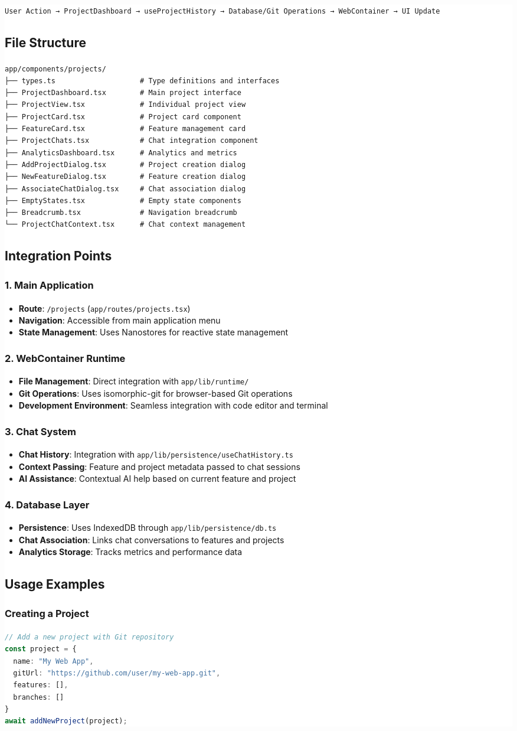 ```
User Action → ProjectDashboard → useProjectHistory → Database/Git Operations → WebContainer → UI Update
```

## File Structure

```
app/components/projects/
├── types.ts                    # Type definitions and interfaces
├── ProjectDashboard.tsx        # Main project interface
├── ProjectView.tsx             # Individual project view
├── ProjectCard.tsx             # Project card component
├── FeatureCard.tsx             # Feature management card
├── ProjectChats.tsx            # Chat integration component
├── AnalyticsDashboard.tsx      # Analytics and metrics
├── AddProjectDialog.tsx        # Project creation dialog
├── NewFeatureDialog.tsx        # Feature creation dialog
├── AssociateChatDialog.tsx     # Chat association dialog
├── EmptyStates.tsx             # Empty state components
├── Breadcrumb.tsx              # Navigation breadcrumb
└── ProjectChatContext.tsx      # Chat context management
```

## Integration Points

### 1. Main Application
- **Route**: `/projects` (`app/routes/projects.tsx`)
- **Navigation**: Accessible from main application menu
- **State Management**: Uses Nanostores for reactive state management

### 2. WebContainer Runtime
- **File Management**: Direct integration with `app/lib/runtime/`
- **Git Operations**: Uses isomorphic-git for browser-based Git operations
- **Development Environment**: Seamless integration with code editor and terminal

### 3. Chat System
- **Chat History**: Integration with `app/lib/persistence/useChatHistory.ts`
- **Context Passing**: Feature and project metadata passed to chat sessions
- **AI Assistance**: Contextual AI help based on current feature and project

### 4. Database Layer
- **Persistence**: Uses IndexedDB through `app/lib/persistence/db.ts`
- **Chat Association**: Links chat conversations to features and projects
- **Analytics Storage**: Tracks metrics and performance data

## Usage Examples

### Creating a Project
```typescript
// Add a new project with Git repository
const project = {
  name: "My Web App",
  gitUrl: "https://github.com/user/my-web-app.git",
  features: [],
  branches: []
}
await addNewProject(project);
```
